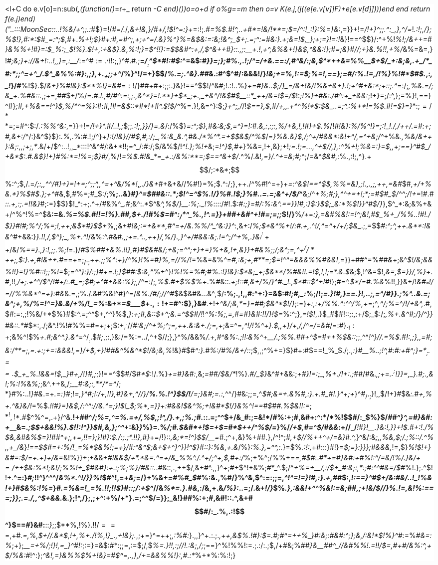 <l+C do e.v[o]=n:sub(_,(function()_=r+_ return _-C end)())o=o+d if o%g==m then o=v K(e.j,(j((e[e.v[v]]*F)+e[e.v[d]])))end end return f(e.j)end)("..:::MoonSec::..!*%&/+^,;.:_#$}=!/#=_/._/_,&+!&,*}/#+*/,!$!^=:}+_=:!;.#*=%$.#!^,..+#*=!&/!**=;$=/^:!_:!}:%=}&:*,=}}+!=*/!+}^;;.^:_,},^/=*!_.:!;,/};%$!},#:*:$#_=:^;$_,_#_+.*%+!;$}#+:#$,$=#^_;,+;+^=/.&}%^}%=&$&:=:&;!&^;_$+_;.=;^:=#&:}.+;&=!$,_};+;=}!=:!*&}!==^$$}/:^+%!_%!;/&+*+=#}&*%%+!#}=:$_%:;_$!%}.$!+,:+&$}.*&*,%:!;}=$^!!}:=$$&#^:+,/,$^&++#}::.*,;:__+.!,+^,&%&+***!}&$,*^&&*:!*};#=*;&}#//;+}&.%!!,+%/_&%=&=,}!#_;&;}+:/*/&+!:..!,,*}=,:__/_:=^#$:=.^,$_!_!:;,}^#.#$%_+.#;&;:_#.$.;__=*$/__:%$^$*#!:#$:*^=&$:#*}}=;};#%.,.!;/^=/+&.==:/,#^&/:;&,$^*++&=%%__$+$/_+:&;&,.+_/*_#:*;;^=+^_/.$^_&%%:#}:,;},+.$_+;$;+^*/%}^!/=+}$$/_%.=;.^&}.##_&.:#^$^#/:&&&!/}_$%,.=!$!&;*+=*%,!:=*$;%=!,==};=#/:%.*!=,/!%}%!#*$#$._,:*,_!*}/#__%!$}.$/_&+}%#!&}:$**%!}=&#=_$:!/%^/&#/$}##+#+:;;:.}&}!==^$$!/^&#;!.:!..%}*+=#}&..$;/}_=/&+!&/*_!%&+&+*}.!;+^#+&*:*;+::;.^_=:/;_,%&.=_*/;&_+.%#&::.*,;+=,##$+/%/=.#._!.,#/#^:=:,;.,&^*}=!.**}+$*_;+.,_+&^/!&$#$__::*_++/&=!$=/$_!:*;!%}+#&:./#^:+_+&&:*;!+}=;/:^,};=%}!,==}^#}_;#,+%&=*=!^}$*,%/*^=%}:_#:#*,!#=&$::*#*!+#^.$!$/^*%=.}!*,*&=^}:$;_}+*^;,*/_/!*$==},$,#/+,,.+*^%!*$:$&_..=;^.:%+*!=%$.#!=$}=}*$*:;=/**=;$=#^:$:/*.:%%^&:*,=}}+!=*/!+}^_.#/._.!,;*$;;_.:!;,}}/}=.&_/:/%$}_=:^;$},#&:&;$,=^}$=$!:#.&,:_,_*:*;:,%/+&,!,!#}+$.%_/!*#!&}:%/%^!}=$;$:!_!./,/++/.=#:+;#,&+:/*^/:}&^$}$}:_.%,._%:#.!;/^}+*}:!/!&}/$%_%:;;:,!!.%_!&*/_&;#;/,&+;&$/#$,#,:/;_,%:&_&.^,#&./*%^*.=+$$&$/^%$*/=_}%&.&}$,/;^+/#&&*:&!+^/,=^+&;/^_+%&._,%&/&*++}:&;:,*,;+;,*_.&/+/$^:..!,,_*:::!^&^#/:&+*!!;=^_/:#:/;$/&%$/!*^!.};%!+*&;*=!^}$,#+*}%&=,!+,&};+!_;=.!;*=...,^+$//,},:^%+!*;%&=:}=$,,_+_*;==}^#$_/+&*$:.#.&$*}!+}#%:*=!%=;$}#/_,%/!_=%$.#!&_*=_+.:/&%:**=;$==^&+$/_.^%/.&!*,=}/.^+=&;#;*^;/=&^*$&#,:*%.,:!;,^}.+$$/;:*&*;$$%:^;$,/.=_/;:,,^^/#}+}=!+$=$;^;;^,,^=+^&/%*!_,*,./}&+*#+&+&//%#!}=%;$.^:/;},++./^%#!^=+}+_=:^&$!==^$$*,%%=&},;!.,.,;,+$+,%=$*=&#_$#,_+/+%&.*}%$#$.};+^#_&$,$$,#%=;#_$:/;__%;..&}*#}^=$##&::.*;$!^=_^$%.!/}%#._!$;}%#..=.=;&^+/$/*^__&;/^_+%;#;},^^+=+!;*;=#$#_$_*/^^;/!+*=!#.#*::.+,:;.=!!&}*#;:=}$$}$!_^:+;.^+/#&%^_.#;&^:.*$^&*^,%$/}__:%;._!%*::::/#!.$:#*:;}=#/:%:&^_.==}}!#,:}$:}$$;_&:*%$!}}^#$_/}*},$^_*:&;&%+&+/^%^!%=^$&__:=&.*%=%$.#!!=!%}.##,$+./!#%$=#^:$_/*$^_%.,!^.=}}+##+&#^+!#=;=;;*$!/}__%_/+_=_:},=&#%&!:=*!^;&!,#$_%+_/%%..!#!./$}}#!#;%^*/;%=;!,++;&$*#}$$+_%,;&+*#!&;:=+&**,#^_=+/&_.%%/^_^&:}}^*:,&+:/*%;$*&^%+!/:#.+,.^!/,^=^+/+/;$&_*.;,=$$_#:^;^,++.&**:!&&_^#+&&:}*}.!!,/,$^};_,%+.^!*/&%:^.#&#_*.*,;+=.^..,++}/,*%*/}.,}^+/#&&*:&*;.!=^___;/^_+%,$.%^;++//%:#&#$}&_$_^/^^/++/$&/*%==}.,}:!,;;.%;!*=.}/#$_%#*#+&%*.!!},#}#$&*#&/;+*&;*=^^;+}+*=}%+&,!+,&}}+#&%;;/;*&^;=,^+$^//*++;,%!$$:}.+,#!&*++.#=_=+=$;_/._;%$+_+.;;%^:+}/^%}!%=#}%,=//%/!_=%&=&%*^=_#,:&;+,#**=;$=!^^_=&&&%%#&&!*,=}}+##^=%##*&*+;&^*$!/&;&&%!!}=!}%#::!;;%!=*$;_=^^}:}/:$;%!^%!=,$}#+=.!;}$##:$:&,_^%+^}_!%!%=%#;#%.:!}!&}:$*&;_+;$&**/%#&!!.=!$,!,!;=*.&.$_&;$,!^&=$!,*&=,$=}}/,%}*+.#,!!_,/+;.+^^/$^/!#+/:.#_=;$#;+^#+&&:%*};,/*^_=:/;_,%$.#+$%$%_+.%#&::.*+;!::#,&+/%/}^#._!.,$*#::$^+!#!*};#=_^.$*/=#.%&_%!!,}}&+/!_&#$_*!$/$%^!$=//%%&*^=+}:#&_&.=,;%./.&#%&!^#}^=/_&%*./#/;//*^_#$&$&#&...&^_,_$/__:%;.,!,,#:^+:}=&$:#*!;#,_:*%;/!;*_=.}!#,}==.}!_,_..;,=^_/_#}_}._;%^..&.=;&^;+,%/%=!^=_}&.&/+%/!_=%*:&+*_=$___$_+.,$:!+$=#^:$},}&#__.+!+_^&/;&,*_=_}=##;$&^*$!/}_$%_.:!#,:#++&#%&!:=*$;:=}+*:,:+_/%%.^:^^/_%,*+=;^_,^/;%=*^/!/+&^*,_.#,$#:=:,;!%&/+*$%}#$:^.=;^^$+,^^}%$,_}:+;#,&::$+^;&.=^$$#/!_!_^%:%;,=,*#=#}&#:!*!/}!$=_%:^;},_=!$!_,.}$_#$#!::;:,:+/$;_$:/;_,%+.&^#;/}/^}}#&::.*_#$*:,./;&^.!%!#%%=#=+;+;$:+,$^./$/*#_:&;/^_+%;^;=,++.&:&+./;=,*+;&=^=,*^!/!%^+}.$,,+}/+,/,/^=/=&#*/=:#}$._!:+;$&%^!$%_+.#;&_^_^.}.&^_=^$/__:%$.$#_;_,;:,}&:/=%:=../,^+$//;},}^%/&&%*/.+,#^&%:.;!!:&%^+__/._;%%.##+^$=#++%$&_::*;;,^^_!^}//.=%$.#!:,;},,=#;&:/**=;,=*.+:*;+=:&*&&!*,=}/+$,+}!##*&*^%&^*$!/&;&,%_!&}#$#_^:}.#%:/#%/&+$/:$:_;$,,;^%+=}$}#+:#$==!_%_$./;.,*:}#__%..;!^,#:#:+#^;}=$*_;.==.$$_+_%.!&&=!$,_}#+,/!}#,;*;}!==^$$#/$#_*$_:!/.%}*+=#}&#:*,&;_=##/$&/*_!%}.*#/_$}*&^#+&&:;*+#_}!$=$_:;_,%+./!$+:$.;*##/#&.*,;+=.$.^;%^=/,&_$!}}$=$,_}.#;.,&!;%:!%*&_%;_;&^.++&,/_;__#:&;:,**/*=^_/$;*$}#%:..!_}#&_.=+*.=:}*#;!*=,}^#;_!:/+,!!},#}&+,^//}/**%.%.!^}$$/!**/=;}&#_;=.:,*^^/}#&:;;=,^*$#;&=_+_.&%#,:}.+.#_#!.}^+;+*}^#$_/._;%#$}!,,$/!+}#$&_:.#+,%+.^&}&/!_=%$.*!!#}=}&$*_,/:^*^://&.*^=;}!$!_$;%*,=}}+:#&&!$&^%;+!&#*$!/}_*&%^!==#$##.%$&!!:=*$;*^!,!*$.#$^%^=,.+}/^&.**!+##^*/;%=,^=%.=+/,%$,;!^,/}.+,;%.;#.*::.=;^^$+/&_#:;=&!*/#%:+;#,&#+:^:*/*%!$$#/:_$%}$/*##^}^,=#}&#:+*__&=._;$$+&&!%}.$!!:!^}}$#,&,};^^_+:&}*}*%}=.%_/;#.$&#*+!$=+$=#*$++*/^%$*/=_}%/*/+$,#=^$/#&&*:+//_/**_!_#_}!__.}&:!,}}$+!%!#=$$.#+:!./%$&,&#&%*$=*}!##^+;,+=,!!=};}!#}:$./:;.;*.!!},#}_+=/!}::_,&;*=!^}$$/__=_#.;^+,&}%+##.},/^!^;*#,_+$//%_++^+/=&}*#.^,}^&/:&*;,,%&,$;_/._;%::_/._^%,,+_/&*}*!==$$#=+:%/!_=%*$&%!;=+}/#:^&^$;&+$+^}^}}!^$}#::}:%&,+.&*/%}*_:_%.},=^^,:.*}=$%_.:!:,_+#:::}#!}=*$;_=}:}}};_#&&&,*!=,$}*%!$!+}&#=:$/=+.+}+/&=*&!%}}+;+&&+*#!&&$/+*.*&=.^=+/&_%%^./.^+/;^+,$,#+:/*%;+%^;/%%+*==,#$#*:._#*+=#}&#:_*+#%!:^/=&/*_!%/.}&/$+=/+$*+$&:%*!;&!/;%%!+_$#&#}:+.:;%;%}/#&::.*_.#&::,.,++$/,&+#^.,,}^+;#+$^!+&%;#*_^.$;/^_+%=+__/,:/$+_#:&;:,*:;#:^^#&=/$_#%!.};.^$!!+.**^=:}*#;*!!^}^^^/_&%*.^!/}}%!_$#^!,=+*&;*=/}+%&+*=#%#_$*#%:&.,%#/}%^&,$^:=:;;=,_^!^=!=}!#,:}.+,##_$:,*!:==}^#$+/&:#&/..!_!%&!+}#$&%:!%=*}*#.=%&=!_=%$.!$!;!!$}#::;/:+$^*//&_%*=.}.#&_,:/&,+.&*/%}*_:_..=;/.&+_!/}_$%_.},:&&!*+^^%&!:=*&;##,;+!&/$//}%.*!=,&!%:===;}};*.=./,,^$+&&._&.};!^,/};,;+^:+%/+*}.=;^^$$/=$}};_&!}##%:+;#,&#!::.^,&+#$$#/:_.%,.:!$$^}$==#}&#:**::_}_;;$**%,!%}.$!!/===,$+#*.=,%,$+//.&*$,!+,%+./!%,!}_.,+!&};.*,;+=}^=++;_,:%#:_}.,,}^+.:.;.*,++,&$%.!#}:$=.#;#^=++%_}*_#:&;:#&#*:^;};*&,/:&!*$!%}^#:_=%#*&=:%*;+};*__$=%/_&%*.^!!!&,,:+#;/,/+*&;*=/$+%/;!}!,=_}^#!:*;:=}=&$:#*:;;=,:=$;/,$*%=.}!!,:;//!.:&;,/;*;==}^%!%%!:=.;.:/:.;$,/+#&;%##*}&__##^_//&#%%!.=!!/$=,#+#/&%:^,+$/%&:*#!^:};_^*&!*,=}&%%$%+!&}=#$^=,.,},/+=&&%%!}:,#.:*_%+*%:%:!;}